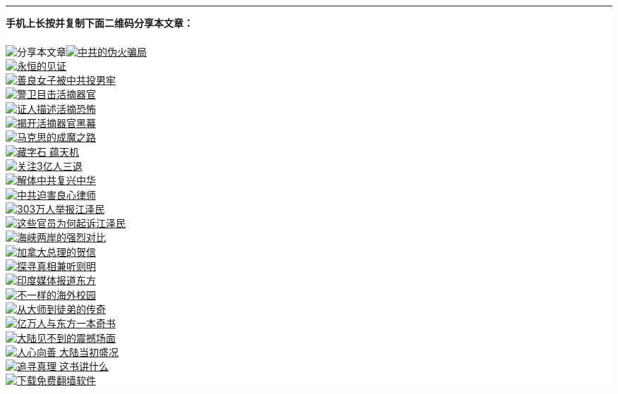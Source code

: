 <hr>    <strong>手机上长按并复制下面二维码分享本文章：</strong><br><br><img src="https://chart.apis.google.com/chart?cht=qr&chs=240x240&choe=UTF-8&chld=M|2&chl=/gb/21/1/2/n12662839.md%231" title="分享本文章"></td><td valign=TOP><a href="/gb/16/1/21/n4622075.md?dfh#1" target="_blank"><img src="https://raw.githubusercontent.com/acdcfn384/djy/master/gb/300/wei-f1.jpg" title="中共的伪火骗局"  alt="中共的伪火骗局"></a><br><a href="https://github.com/acdcfn384/www/blob/master/README.md?dfh#9" target="_blank"><img src="https://raw.githubusercontent.com/acdcfn384/djy/master/gb/300/yong-h.jpg" title="永恒的见证"  alt="永恒的见证"></a><br><a href="/gb/13/9/29/n3974789.md?dfh#1" target="_blank"><img src="https://raw.githubusercontent.com/acdcfn384/djy/master/gb/300/shang-lnz.jpg" title="善良女子被中共投男牢"  alt="善良女子被中共投男牢"></a><br><a href="/gb/16/3/16/n4663449.md?dfh#1" target="_blank"><img src="https://raw.githubusercontent.com/acdcfn384/djy/master/gb/300/huo-z3.jpg" title="警卫目击活摘器官"  alt="警卫目击活摘器官"></a><br><a href="/gb/16/8/7/n8177641.md?dfh#1" target="_blank"><img src="https://raw.githubusercontent.com/acdcfn384/djy/master/gb/300/huo-z4.jpg" title="证人描述活摘恐怖"  alt="证人描述活摘恐怖"></a><br><a href="/gb/10/4/19/n2881569.md?dfh#1" target="_blank"><img src="https://raw.githubusercontent.com/acdcfn384/djy/master/gb/300/huo-z1.jpg" title="揭开活摘器官黑幕"  alt="揭开活摘器官黑幕"></a><br><a href="/gb/10/11/7/n3077476.md?dfh#1" target="_blank"><img src="https://raw.githubusercontent.com/acdcfn384/djy/master/gb/300/ma-ks.jpg" title="马克思的成魔之路"  alt="马克思的成魔之路"></a><br><a href="/gb/14/6/9/n4173977.md?dfh#1" target="_blank"><img src="https://raw.githubusercontent.com/acdcfn384/djy/master/gb/300/chang-zs.jpg" title="藏字石 蕴天机"  alt="藏字石 蕴天机"></a><br><a href="/gb/18/5/10/n10381511.md?dfh#1" target="_blank"><img src="https://raw.githubusercontent.com/acdcfn384/djy/master/gb/300/st1.jpg" title="关注3亿人三退"  alt="关注3亿人三退"></a><br><a href="/gb/18/3/21/n10237682.md?dfh#1" target="_blank"><img src="https://raw.githubusercontent.com/acdcfn384/djy/master/gb/300/jie-t.jpg" title="解体中共复兴中华"  alt="解体中共复兴中华"></a><br><a href="/gb/9/2/9/n2422991.md?dfh#1" target="_blank"><img src="https://raw.githubusercontent.com/acdcfn384/djy/master/gb/300/gao-zs.jpg" title="中共迫害良心律师"  alt="中共迫害良心律师"></a><br><a href="/gb/18/12/9/n10900044.md?dfh#1" target="_blank"><img src="https://raw.githubusercontent.com/acdcfn384/djy/master/gb/300/sj1.jpg" title="303万人举报江泽民"  alt="303万人举报江泽民"></a><br><a href="/gb/18/8/28/n10672014.md?dfh#1" target="_blank"><img src="https://raw.githubusercontent.com/acdcfn384/djy/master/gb/300/sj2.jpg" title="这些官员为何起诉江泽民"  alt="这些官员为何起诉江泽民"></a><br><a href="/gb/8/12/18/n2367165.md?dfh#1" target="_blank"><img src="https://raw.githubusercontent.com/acdcfn384/djy/master/gb/300/liangan.jpg" title="海峡两岸的强烈对比"  alt="海峡两岸的强烈对比"></a><br><a href="/gb/15/12/10/n4593139.md?dfh#1" target="_blank"><img src="https://raw.githubusercontent.com/acdcfn384/djy/master/gb/300/jia-ndzl.jpg" title="加拿大总理的贺信"  alt="加拿大总理的贺信"></a><br><a href="/gb/11/6/17/n3289382.md?dfh#1" target="_blank"><img src="https://raw.githubusercontent.com/acdcfn384/djy/master/gb/300/xiao-wd.jpg" title="探寻真相兼听则明"  alt="探寻真相兼听则明"></a><br><a href="/gb/18/10/27/n10812623.md?dfh#1" target="_blank"><img src="https://raw.githubusercontent.com/acdcfn384/djy/master/gb/300/yindu.jpg" title="印度媒体报道东方"  alt="印度媒体报道东方"></a><br><a href="/gb/18/6/9/n10469652.md?dfh#1" target="_blank"><img src="https://raw.githubusercontent.com/acdcfn384/djy/master/gb/300/xie-j.jpg" title="不一样的海外校园"  alt="不一样的海外校园"></a><br><a href="/gb/7/4/5/n1669415.md?dfh#1" target="_blank"><img src="https://raw.githubusercontent.com/acdcfn384/djy/master/gb/300/li-up.jpg" title="从大师到徒弟的传奇"  alt="从大师到徒弟的传奇"></a><br><a href="/gb/17/5/26/n9191512.md?dfh#1" target="_blank"><img src="https://raw.githubusercontent.com/acdcfn384/djy/master/gb/300/zfl2.jpg" title="亿万人与东方一本奇书"  alt="亿万人与东方一本奇书"></a><br><a href="/gb/13/11/27/n4020290.md?dfh#1" target="_blank"><img src="https://raw.githubusercontent.com/acdcfn384/djy/master/gb/300/zhen-h.jpg" title="大陆见不到的震撼场面"  alt="大陆见不到的震撼场面"></a><br><a href="/gb/15/7/17/n4482910.md?dfh#1" target="_blank"><img src="https://raw.githubusercontent.com/acdcfn384/djy/master/gb/300/dalu-sk.jpg" title="人心向善 大陆当初盛况"  alt="人心向善 大陆当初盛况"></a><br><a href="/gb/19/1/5/n10955468.md?dfh#1" target="_blank"><img src="https://raw.githubusercontent.com/acdcfn384/djy/master/gb/300/zfl1.jpg" title="追寻真理 这书讲什么"  alt="追寻真理 这书讲什么"></a><br><a href="https://github.com/bannedbook/fanqiang/wiki" target="_blank"><img src="https://raw.githubusercontent.com/acdcfn384/djy/master/gb/300/fq1.jpg" title="下载免费翻墙软件"  alt="下载免费翻墙软件"></a><br></td></tr></table>